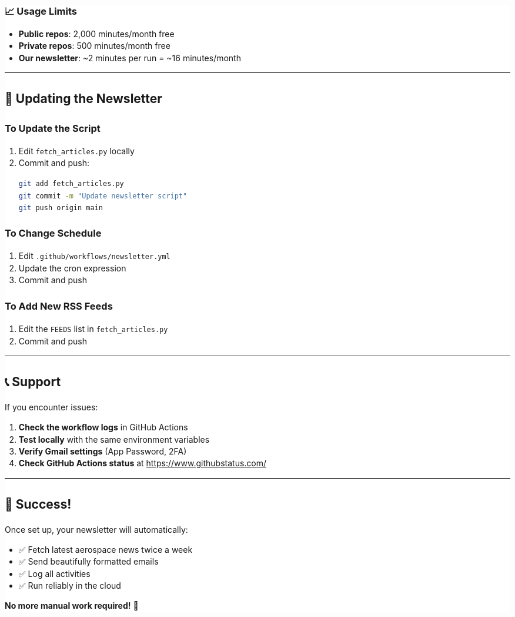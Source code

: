 ### 📈 Usage Limits
- **Public repos**: 2,000 minutes/month free
- **Private repos**: 500 minutes/month free
- **Our newsletter**: ~2 minutes per run = ~16 minutes/month

---

## 🔄 Updating the Newsletter

### To Update the Script
1. Edit `fetch_articles.py` locally
2. Commit and push:
   ```bash
   git add fetch_articles.py
   git commit -m "Update newsletter script"
   git push origin main
   ```

### To Change Schedule
1. Edit `.github/workflows/newsletter.yml`
2. Update the cron expression
3. Commit and push

### To Add New RSS Feeds
1. Edit the `FEEDS` list in `fetch_articles.py`
2. Commit and push

---

## 📞 Support

If you encounter issues:

1. **Check the workflow logs** in GitHub Actions
2. **Test locally** with the same environment variables
3. **Verify Gmail settings** (App Password, 2FA)
4. **Check GitHub Actions status** at https://www.githubstatus.com/

---

## 🎉 Success!

Once set up, your newsletter will automatically:
- ✅ Fetch latest aerospace news twice a week
- ✅ Send beautifully formatted emails
- ✅ Log all activities
- ✅ Run reliably in the cloud

**No more manual work required!** 🚀
